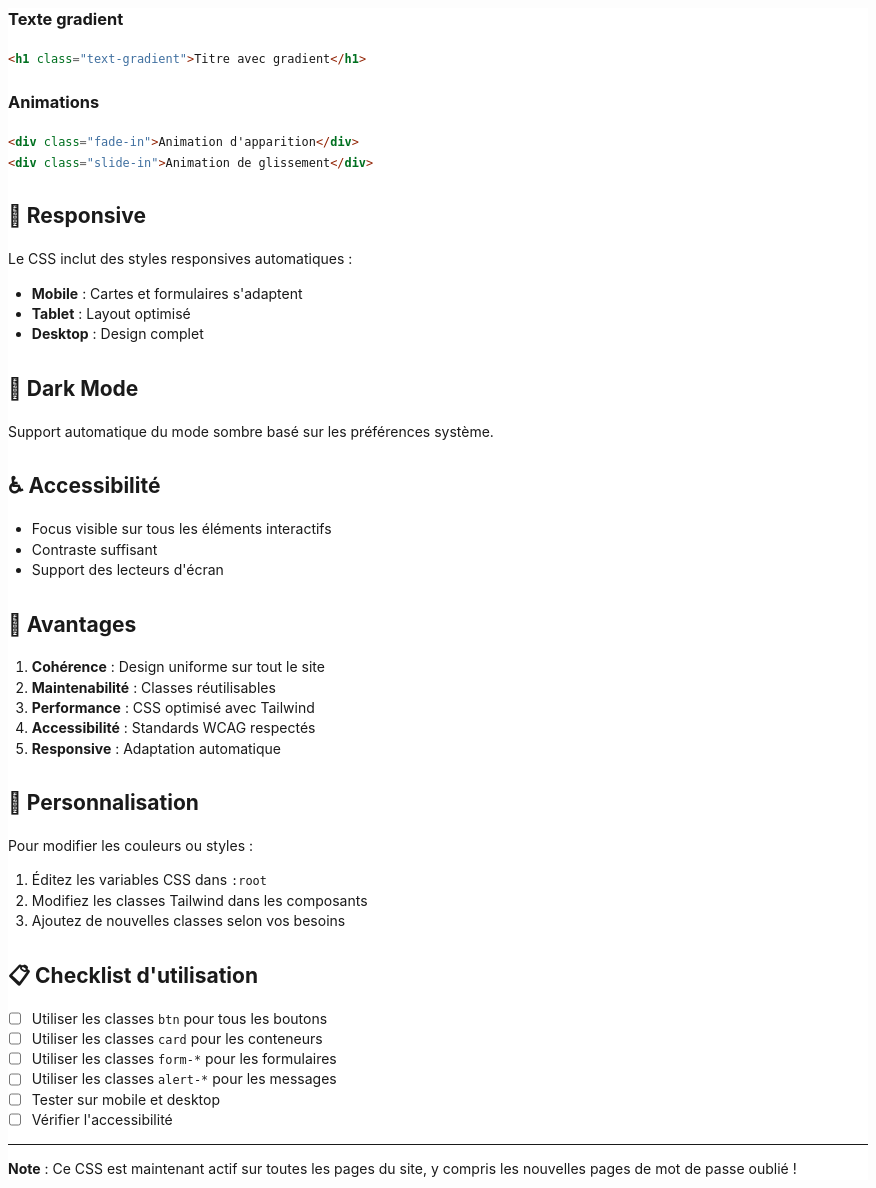 ### Texte gradient
```html
<h1 class="text-gradient">Titre avec gradient</h1>
```

### Animations
```html
<div class="fade-in">Animation d'apparition</div>
<div class="slide-in">Animation de glissement</div>
```

## 📱 Responsive

Le CSS inclut des styles responsives automatiques :

- **Mobile** : Cartes et formulaires s'adaptent
- **Tablet** : Layout optimisé
- **Desktop** : Design complet

## 🌙 Dark Mode

Support automatique du mode sombre basé sur les préférences système.

## ♿ Accessibilité

- Focus visible sur tous les éléments interactifs
- Contraste suffisant
- Support des lecteurs d'écran

## 🎯 Avantages

1. **Cohérence** : Design uniforme sur tout le site
2. **Maintenabilité** : Classes réutilisables
3. **Performance** : CSS optimisé avec Tailwind
4. **Accessibilité** : Standards WCAG respectés
5. **Responsive** : Adaptation automatique

## 🔧 Personnalisation

Pour modifier les couleurs ou styles :

1. Éditez les variables CSS dans `:root`
2. Modifiez les classes Tailwind dans les composants
3. Ajoutez de nouvelles classes selon vos besoins

## 📋 Checklist d'utilisation

- [ ] Utiliser les classes `btn` pour tous les boutons
- [ ] Utiliser les classes `card` pour les conteneurs
- [ ] Utiliser les classes `form-*` pour les formulaires
- [ ] Utiliser les classes `alert-*` pour les messages
- [ ] Tester sur mobile et desktop
- [ ] Vérifier l'accessibilité

---

**Note** : Ce CSS est maintenant actif sur toutes les pages du site, y compris les nouvelles pages de mot de passe oublié ! 